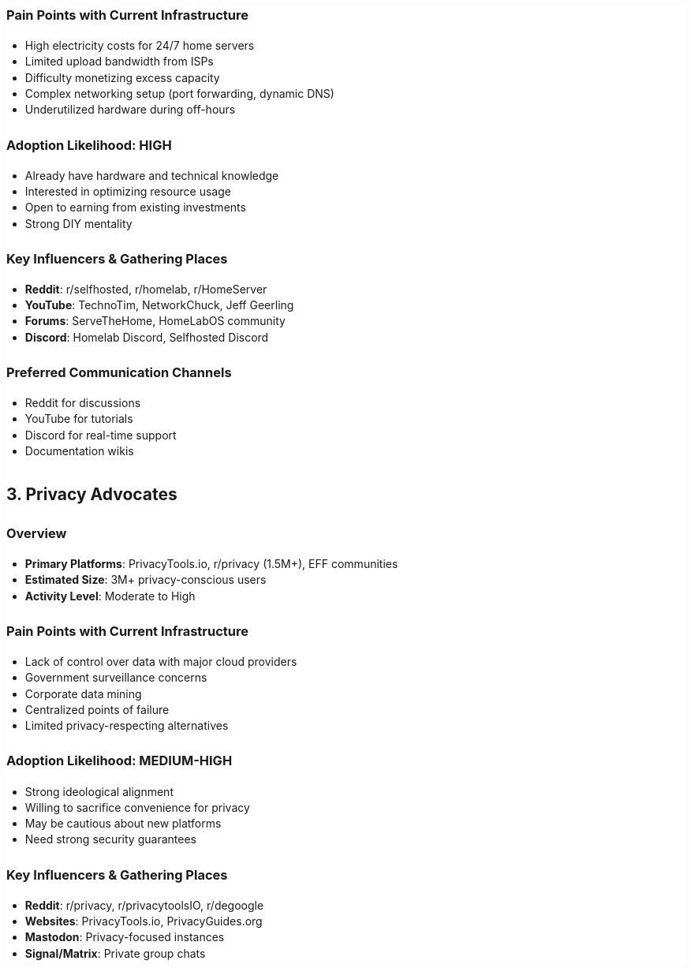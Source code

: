 ### Pain Points with Current Infrastructure
- High electricity costs for 24/7 home servers
- Limited upload bandwidth from ISPs
- Difficulty monetizing excess capacity
- Complex networking setup (port forwarding, dynamic DNS)
- Underutilized hardware during off-hours

### Adoption Likelihood: **HIGH**
- Already have hardware and technical knowledge
- Interested in optimizing resource usage
- Open to earning from existing investments
- Strong DIY mentality

### Key Influencers & Gathering Places
- **Reddit**: r/selfhosted, r/homelab, r/HomeServer
- **YouTube**: TechnoTim, NetworkChuck, Jeff Geerling
- **Forums**: ServeTheHome, HomeLabOS community
- **Discord**: Homelab Discord, Selfhosted Discord

### Preferred Communication Channels
- Reddit for discussions
- YouTube for tutorials
- Discord for real-time support
- Documentation wikis

## 3. Privacy Advocates

### Overview
- **Primary Platforms**: PrivacyTools.io, r/privacy (1.5M+), EFF communities
- **Estimated Size**: 3M+ privacy-conscious users
- **Activity Level**: Moderate to High

### Pain Points with Current Infrastructure
- Lack of control over data with major cloud providers
- Government surveillance concerns
- Corporate data mining
- Centralized points of failure
- Limited privacy-respecting alternatives

### Adoption Likelihood: **MEDIUM-HIGH**
- Strong ideological alignment
- Willing to sacrifice convenience for privacy
- May be cautious about new platforms
- Need strong security guarantees

### Key Influencers & Gathering Places
- **Reddit**: r/privacy, r/privacytoolsIO, r/degoogle
- **Websites**: PrivacyTools.io, PrivacyGuides.org
- **Mastodon**: Privacy-focused instances
- **Signal/Matrix**: Private group chats
